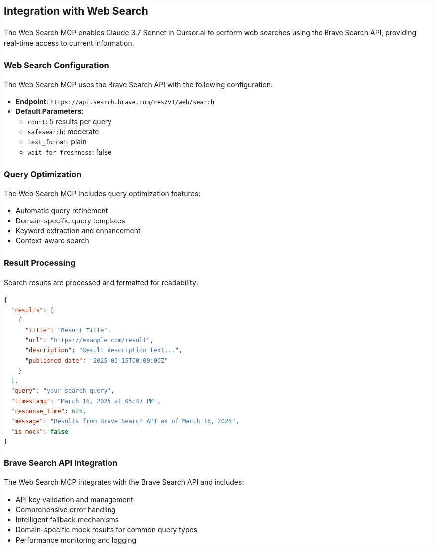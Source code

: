 ## Integration with Web Search

The Web Search MCP enables Claude 3.7 Sonnet in Cursor.ai to perform web searches using the Brave Search API, providing real-time access to current information.

### Web Search Configuration

The Web Search MCP uses the Brave Search API with the following configuration:

- **Endpoint**: `https://api.search.brave.com/res/v1/web/search`
- **Default Parameters**:
  - `count`: 5 results per query
  - `safesearch`: moderate
  - `text_format`: plain
  - `wait_for_freshness`: false

### Query Optimization

The Web Search MCP includes query optimization features:

- Automatic query refinement
- Domain-specific query templates
- Keyword extraction and enhancement
- Context-aware search

### Result Processing

Search results are processed and formatted for readability:

```json
{
  "results": [
    {
      "title": "Result Title",
      "url": "https://example.com/result",
      "description": "Result description text...",
      "published_date": "2025-03-15T00:00:00Z"
    }
  ],
  "query": "your search query",
  "timestamp": "March 16, 2025 at 05:47 PM",
  "response_time": 625,
  "message": "Results from Brave Search API as of March 16, 2025",
  "is_mock": false
}
```

### Brave Search API Integration

The Web Search MCP integrates with the Brave Search API and includes:

- API key validation and management
- Comprehensive error handling
- Intelligent fallback mechanisms
- Domain-specific mock results for common query types
- Performance monitoring and logging
